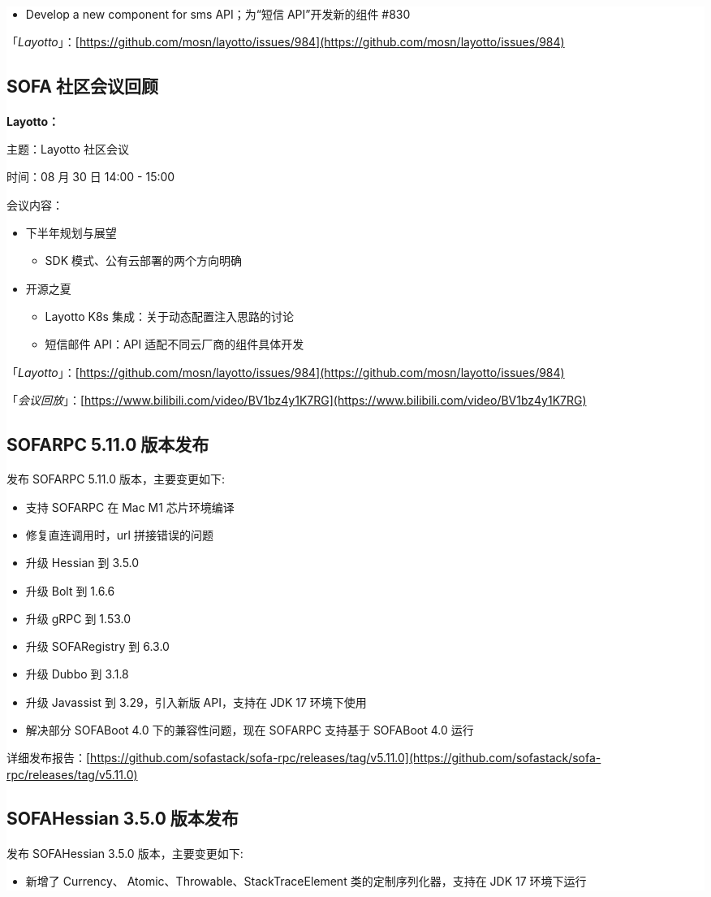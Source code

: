   - Develop a new component for sms API；为“短信 API”开发新的组件 #830

「*Layotto*」：[https://github.com/mosn/layotto/issues/984](https://github.com/mosn/layotto/issues/984)

## SOFA 社区会议回顾 

**Layotto：**

主题：Layotto 社区会议

时间：08 月 30 日 14:00 - 15:00

会议内容：

- 下半年规划与展望

  - SDK 模式、公有云部署的两个方向明确
    
- 开源之夏
  
  - Layotto K8s 集成：关于动态配置注入思路的讨论
    
  - 短信邮件 API：API 适配不同云厂商的组件具体开发

「*Layotto*」：[https://github.com/mosn/layotto/issues/984](https://github.com/mosn/layotto/issues/984)

「*会议回放*」：[https://www.bilibili.com/video/BV1bz4y1K7RG](https://www.bilibili.com/video/BV1bz4y1K7RG)

## SOFARPC 5.11.0 版本发布  

发布 SOFARPC 5.11.0 版本，主要变更如下:

- 支持 SOFARPC 在 Mac M1 芯片环境编译

- 修复直连调用时，url 拼接错误的问题

- 升级 Hessian 到 3.5.0

- 升级 Bolt 到 1.6.6

- 升级 gRPC 到 1.53.0

- 升级 SOFARegistry 到 6.3.0

- 升级 Dubbo 到 3.1.8

- 升级 Javassist 到 3.29，引入新版 API，支持在 JDK 17 环境下使用

- 解决部分 SOFABoot 4.0 下的兼容性问题，现在 SOFARPC 支持基于 SOFABoot 4.0 运行

详细发布报告：[https://github.com/sofastack/sofa-rpc/releases/tag/v5.11.0](https://github.com/sofastack/sofa-rpc/releases/tag/v5.11.0)

## SOFAHessian 3.5.0 版本发布  

发布 SOFAHessian 3.5.0 版本，主要变更如下:

- 新增了 Currency、 Atomic、Throwable、StackTraceElement 类的定制序列化器，支持在 JDK 17 环境下运行
